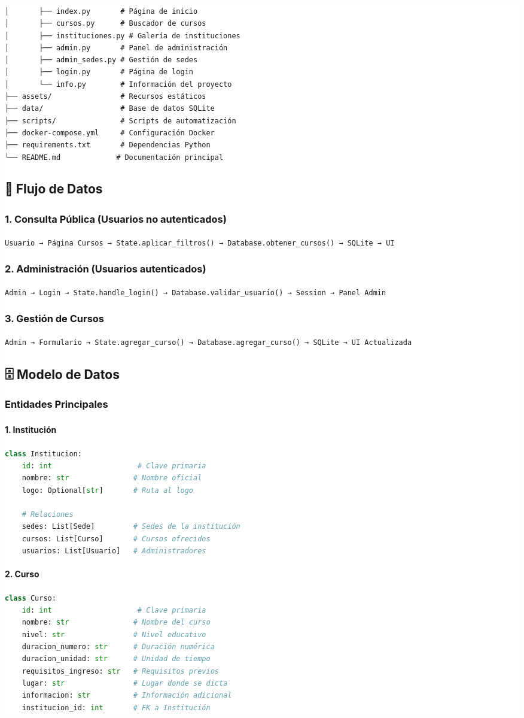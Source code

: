 ```
│       ├── index.py       # Página de inicio
│       ├── cursos.py      # Buscador de cursos
│       ├── instituciones.py # Galería de instituciones
│       ├── admin.py       # Panel de administración
│       ├── admin_sedes.py # Gestión de sedes
│       ├── login.py       # Página de login
│       └── info.py        # Información del proyecto
├── assets/                # Recursos estáticos
├── data/                  # Base de datos SQLite
├── scripts/               # Scripts de automatización
├── docker-compose.yml     # Configuración Docker
├── requirements.txt       # Dependencias Python
└── README.md             # Documentación principal
```

## 🔄 Flujo de Datos

### 1. Consulta Pública (Usuarios no autenticados)
```
Usuario → Página Cursos → State.aplicar_filtros() → Database.obtener_cursos() → SQLite → UI
```

### 2. Administración (Usuarios autenticados)
```
Admin → Login → State.handle_login() → Database.validar_usuario() → Session → Panel Admin
```

### 3. Gestión de Cursos
```
Admin → Formulario → State.agregar_curso() → Database.agregar_curso() → SQLite → UI Actualizada
```

## 🗄️ Modelo de Datos

### Entidades Principales

#### 1. Institución
```python
class Institucion:
    id: int                    # Clave primaria
    nombre: str               # Nombre oficial
    logo: Optional[str]       # Ruta al logo
    
    # Relaciones
    sedes: List[Sede]         # Sedes de la institución
    cursos: List[Curso]       # Cursos ofrecidos
    usuarios: List[Usuario]   # Administradores
```

#### 2. Curso
```python
class Curso:
    id: int                    # Clave primaria
    nombre: str               # Nombre del curso
    nivel: str                # Nivel educativo
    duracion_numero: str      # Duración numérica
    duracion_unidad: str      # Unidad de tiempo
    requisitos_ingreso: str   # Requisitos previos
    lugar: str                # Lugar donde se dicta
    informacion: str          # Información adicional
    institucion_id: int       # FK a Institución
```
